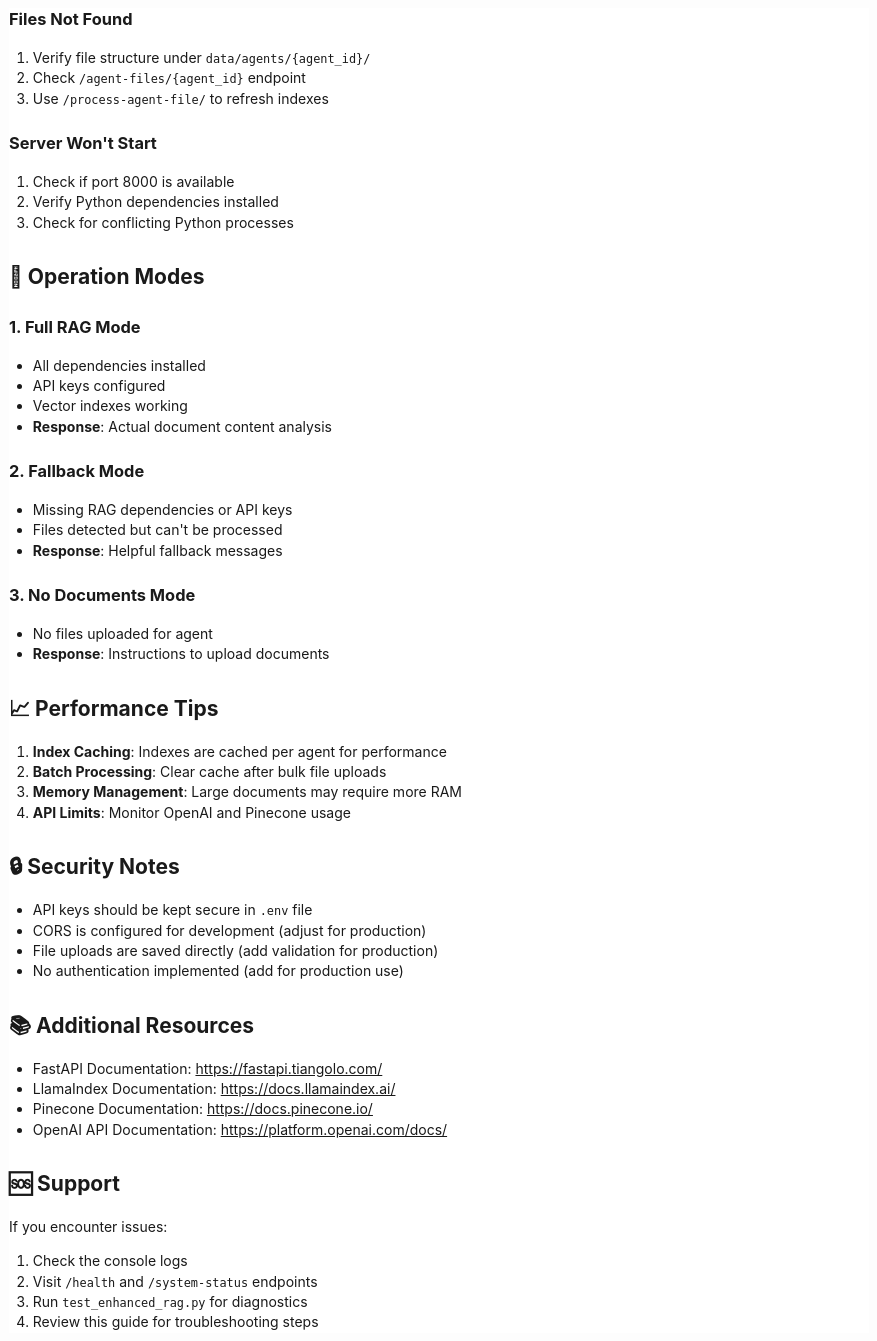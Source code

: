 ### Files Not Found
1. Verify file structure under `data/agents/{agent_id}/`
2. Check `/agent-files/{agent_id}` endpoint
3. Use `/process-agent-file/` to refresh indexes

### Server Won't Start
1. Check if port 8000 is available
2. Verify Python dependencies installed
3. Check for conflicting Python processes

## 🔄 Operation Modes

### 1. Full RAG Mode
- All dependencies installed
- API keys configured
- Vector indexes working
- **Response**: Actual document content analysis

### 2. Fallback Mode
- Missing RAG dependencies or API keys
- Files detected but can't be processed
- **Response**: Helpful fallback messages

### 3. No Documents Mode
- No files uploaded for agent
- **Response**: Instructions to upload documents

## 📈 Performance Tips

1. **Index Caching**: Indexes are cached per agent for performance
2. **Batch Processing**: Clear cache after bulk file uploads
3. **Memory Management**: Large documents may require more RAM
4. **API Limits**: Monitor OpenAI and Pinecone usage

## 🔒 Security Notes

- API keys should be kept secure in `.env` file
- CORS is configured for development (adjust for production)
- File uploads are saved directly (add validation for production)
- No authentication implemented (add for production use)

## 📚 Additional Resources

- FastAPI Documentation: https://fastapi.tiangolo.com/
- LlamaIndex Documentation: https://docs.llamaindex.ai/
- Pinecone Documentation: https://docs.pinecone.io/
- OpenAI API Documentation: https://platform.openai.com/docs/

## 🆘 Support

If you encounter issues:
1. Check the console logs
2. Visit `/health` and `/system-status` endpoints
3. Run `test_enhanced_rag.py` for diagnostics
4. Review this guide for troubleshooting steps
